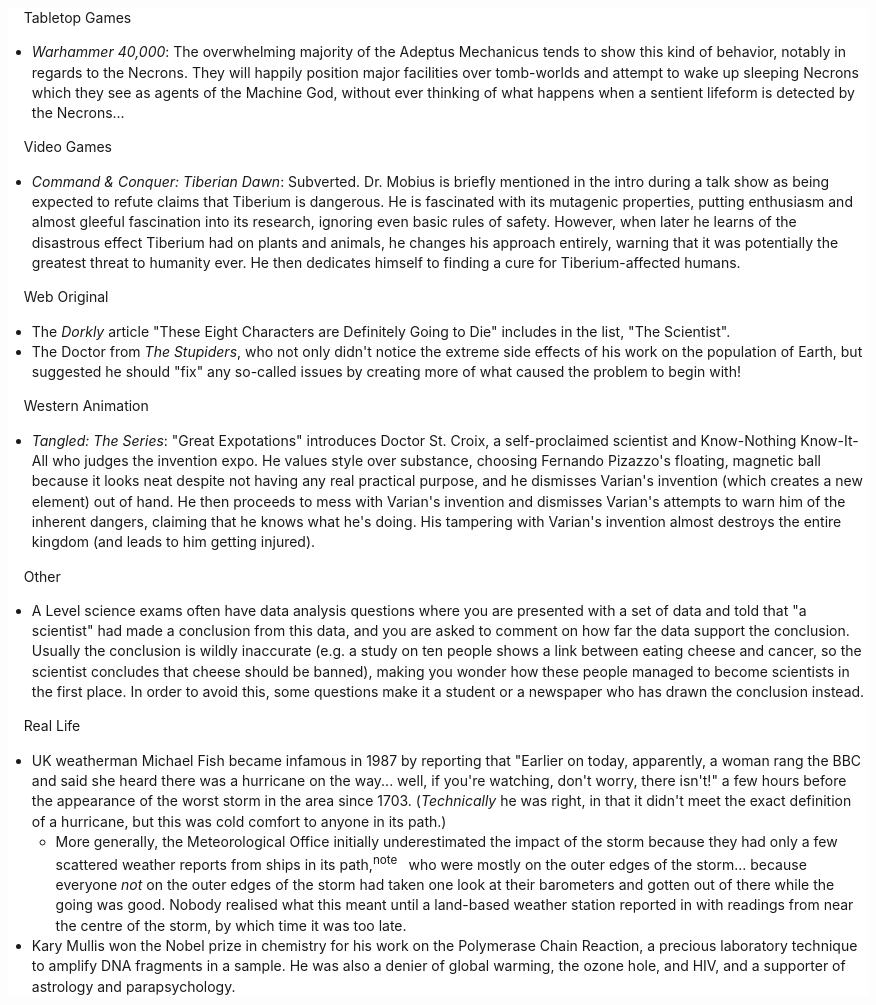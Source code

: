     Tabletop Games 

-   _Warhammer 40,000_: The overwhelming majority of the Adeptus Mechanicus tends to show this kind of behavior, notably in regards to the Necrons. They will happily position major facilities over tomb-worlds and attempt to wake up sleeping Necrons which they see as agents of the Machine God, without ever thinking of what happens when a sentient lifeform is detected by the Necrons...

    Video Games 

-   _Command & Conquer: Tiberian Dawn_: Subverted. Dr. Mobius is briefly mentioned in the intro during a talk show as being expected to refute claims that Tiberium is dangerous. He is fascinated with its mutagenic properties, putting enthusiasm and almost gleeful fascination into its research, ignoring even basic rules of safety. However, when later he learns of the disastrous effect Tiberium had on plants and animals, he changes his approach entirely, warning that it was potentially the greatest threat to humanity ever. He then dedicates himself to finding a cure for Tiberium-affected humans.

    Web Original 

-   The _Dorkly_ article "These Eight Characters are Definitely Going to Die" includes in the list, "The Scientist".
-   The Doctor from _The Stupiders_, who not only didn't notice the extreme side effects of his work on the population of Earth, but suggested he should "fix" any so-called issues by creating more of what caused the problem to begin with!

    Western Animation 

-   _Tangled: The Series_: "Great Expotations" introduces Doctor St. Croix, a self-proclaimed scientist and Know-Nothing Know-It-All who judges the invention expo. He values style over substance, choosing Fernando Pizazzo's floating, magnetic ball because it looks neat despite not having any real practical purpose, and he dismisses Varian's invention (which creates a new element) out of hand. He then proceeds to mess with Varian's invention and dismisses Varian's attempts to warn him of the inherent dangers, claiming that he knows what he's doing. His tampering with Varian's invention almost destroys the entire kingdom (and leads to him getting injured).

    Other 

-   A Level science exams often have data analysis questions where you are presented with a set of data and told that "a scientist" had made a conclusion from this data, and you are asked to comment on how far the data support the conclusion. Usually the conclusion is wildly inaccurate (e.g. a study on ten people shows a link between eating cheese and cancer, so the scientist concludes that cheese should be banned), making you wonder how these people managed to become scientists in the first place. In order to avoid this, some questions make it a student or a newspaper who has drawn the conclusion instead.

    Real Life 

-   UK weatherman Michael Fish became infamous in 1987 by reporting that "Earlier on today, apparently, a woman rang the BBC and said she heard there was a hurricane on the way... well, if you're watching, don't worry, there isn't!" a few hours before the appearance of the worst storm in the area since 1703. (_Technically_ he was right, in that it didn't meet the exact definition of a hurricane, but this was cold comfort to anyone in its path.)
    -   More generally, the Meteorological Office initially underestimated the impact of the storm because they had only a few scattered weather reports from ships in its path,<sup>note&nbsp;</sup>  who were mostly on the outer edges of the storm... because everyone _not_ on the outer edges of the storm had taken one look at their barometers and gotten out of there while the going was good. Nobody realised what this meant until a land-based weather station reported in with readings from near the centre of the storm, by which time it was too late.
-   Kary Mullis won the Nobel prize in chemistry for his work on the Polymerase Chain Reaction, a precious laboratory technique to amplify DNA fragments in a sample. He was also a denier of global warming, the ozone hole, and HIV, and a supporter of astrology and parapsychology.